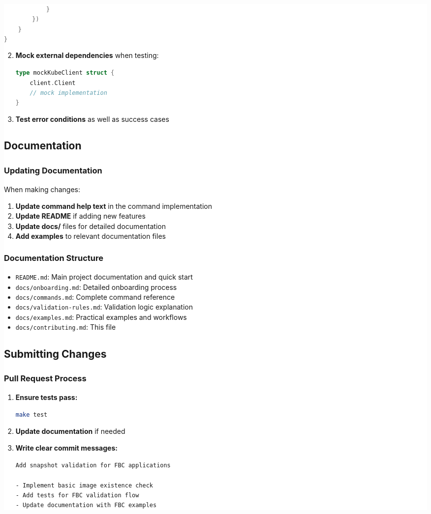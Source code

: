    ```go
               }
           })
       }
   }
   ```

2. **Mock external dependencies** when testing:
   ```go
   type mockKubeClient struct {
       client.Client
       // mock implementation
   }
   ```

3. **Test error conditions** as well as success cases

## Documentation

### Updating Documentation

When making changes:

1. **Update command help text** in the command implementation
2. **Update README** if adding new features
3. **Update docs/** files for detailed documentation
4. **Add examples** to relevant documentation files

### Documentation Structure

- `README.md`: Main project documentation and quick start
- `docs/onboarding.md`: Detailed onboarding process
- `docs/commands.md`: Complete command reference
- `docs/validation-rules.md`: Validation logic explanation
- `docs/examples.md`: Practical examples and workflows
- `docs/contributing.md`: This file

## Submitting Changes

### Pull Request Process

1. **Ensure tests pass:**
   ```bash
   make test
   ```

2. **Update documentation** if needed

3. **Write clear commit messages:**
   ```
   Add snapshot validation for FBC applications

   - Implement basic image existence check
   - Add tests for FBC validation flow
   - Update documentation with FBC examples
   ```
